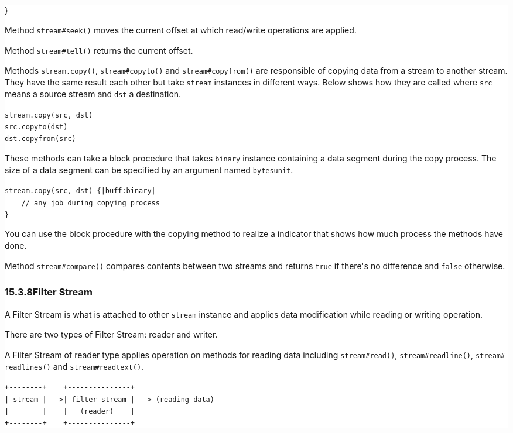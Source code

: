}
</code></pre>
<p>
Method <code class="highlighter-rouge">stream#seek()</code> moves the current offset at which read/write operations are applied.
</p>
<p>
Method <code class="highlighter-rouge">stream#tell()</code> returns the current offset.
</p>
<p>
Methods <code class="highlighter-rouge">stream.copy()</code>, <code class="highlighter-rouge">stream#copyto()</code> and <code class="highlighter-rouge">stream#copyfrom()</code> are responsible of copying data from a stream to another stream. They have the same result each other but take <code class="highlighter-rouge">stream</code> instances in different ways. Below shows how they are called where <code class="highlighter-rouge">src</code> means a source stream and <code class="highlighter-rouge">dst</code> a destination.
</p>
<pre class="highlight"><code>stream.copy(src, dst)
src.copyto(dst)
dst.copyfrom(src)
</code></pre>
<p>
These methods can take a block procedure that takes <code class="highlighter-rouge">binary</code> instance containing a data segment during the copy process. The size of a data segment can be specified by an argument named <code class="highlighter-rouge">bytesunit</code>.
</p>
<pre class="highlight"><code>stream.copy(src, dst) {|buff:binary|
    // any job during copying process
}
</code></pre>
<p>
You can use the block procedure with the copying method to realize a indicator that shows how much process the methods have done.
</p>
<p>
Method <code class="highlighter-rouge">stream#compare()</code> compares contents between two streams and returns <code class="highlighter-rouge">true</code> if there's no difference and <code class="highlighter-rouge">false</code> otherwise.
</p>
<h3><span class="caption-index-3">15.3.8</span><a name="anchor-15-3-8"></a>Filter Stream</h3>
<p>
A Filter Stream is what is attached to other <code class="highlighter-rouge">stream</code> instance and applies data modification while reading or writing operation.
</p>
<p>
There are two types of Filter Stream: reader and writer.
</p>
<p>
A Filter Stream of reader type applies operation on methods for reading data including <code class="highlighter-rouge">stream#read()</code>, <code class="highlighter-rouge">stream#readline()</code>, <code class="highlighter-rouge">stream#readlines()</code> and <code class="highlighter-rouge">stream#readtext()</code>.
</p>
<pre class="highlight"><code>+--------+    +---------------+
| stream |---&gt;| filter stream |---&gt; (reading data)
|        |    |   (reader)    |
+--------+    +---------------+
</code></pre>
<p>